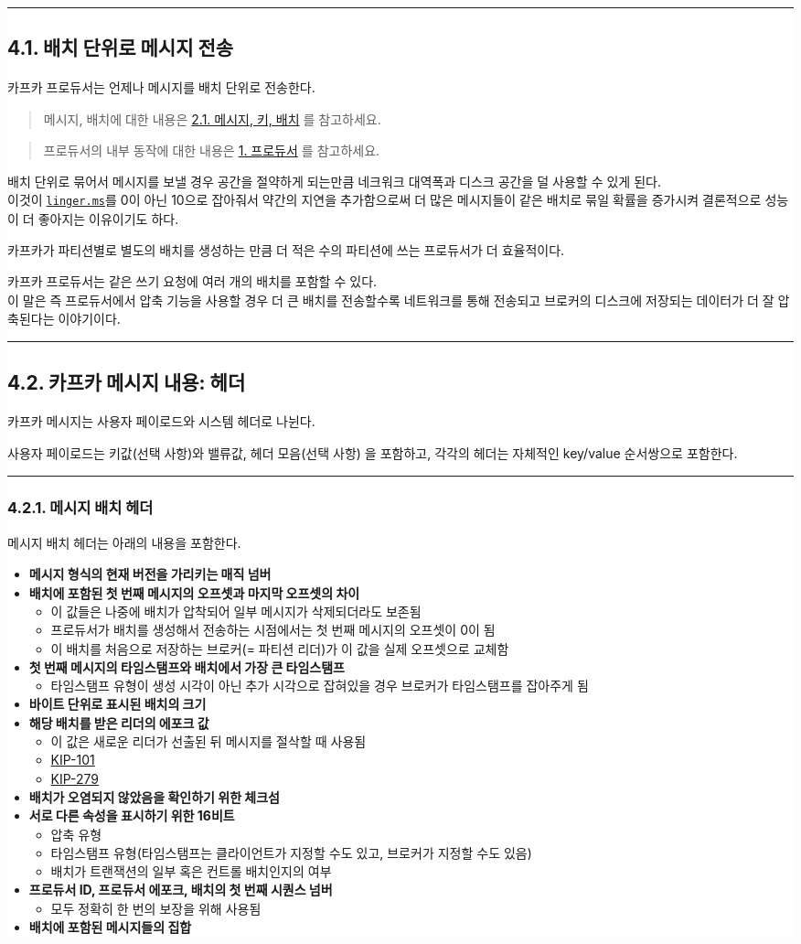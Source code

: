
---

## 4.1. 배치 단위로 메시지 전송

카프카 프로듀서는 언제나 메시지를 배치 단위로 전송한다.

> 메시지, 배치에 대한 내용은 [2.1. 메시지, 키, 배치](https://assu10.github.io/dev/2024/06/10/kafka-basic/#21-%EB%A9%94%EC%8B%9C%EC%A7%80-%ED%82%A4-%EB%B0%B0%EC%B9%98) 를 참고하세요.

> 프로듀서의 내부 동작에 대한 내용은 [1. 프로듀서](https://assu10.github.io/dev/2024/06/16/kafka-producer-1/#1-%ED%94%84%EB%A1%9C%EB%93%80%EC%84%9C) 를 참고하세요.

배치 단위로 묶어서 메시지를 보낼 경우 공간을 절약하게 되는만큼 네크워크 대역폭과 디스크 공간을 덜 사용할 수 있게 된다.  
이것이 [`linger.ms`](https://assu10.github.io/dev/2024/06/16/kafka-producer-1/#44-lingerms)를 0이 아닌 10으로 잡아줘서 
약간의 지연을 추가함으로써 더 많은 메시지들이 같은 배치로 묶일 확률을 증가시켜 결론적으로 성능이 더 좋아지는 이유이기도 하다.

카프카가 파티션별로 별도의 배치를 생성하는 만큼 더 적은 수의 파티션에 쓰는 프로듀서가 더 효율적이다.

카프카 프로듀서는 같은 쓰기 요청에 여러 개의 배치를 포함할 수 있다.  
이 말은 즉 프로듀서에서 압축 기능을 사용할 경우 더 큰 배치를 전송할수록 네트워크를 통해 전송되고 브로커의 디스크에 저장되는 데이터가 더 잘 압축된다는 이야기이다.

---

## 4.2. 카프카 메시지 내용: 헤더

카프카 메시지는 사용자 페이로드와 시스템 헤더로 나뉜다.

사용자 페이로드는 키값(선택 사항)와 밸류값, 헤더 모음(선택 사항) 을 포함하고, 각각의 헤더는 자체적인 key/value 순서쌍으로 포함한다.

---

### 4.2.1. 메시지 배치 헤더

메시지 배치 헤더는 아래의 내용을 포함한다.

- **메시지 형식의 현재 버전을 가리키는 매직 넘버**
- **배치에 포함된 첫 번째 메시지의 오프셋과 마지막 오프셋의 차이**
  - 이 값들은 나중에 배치가 압착되어 일부 메시지가 삭제되더라도 보존됨
  - 프로듀서가 배치를 생성해서 전송하는 시점에서는 첫 번째 메시지의 오프셋이 0이 됨
  - 이 배치를 처음으로 저장하는 브로커(= 파티션 리더)가 이 값을 실제 오프셋으로 교체함
- **첫 번째 메시지의 타임스탬프와 배치에서 가장 큰 타임스탬프**
  - 타임스탬프 유형이 생성 시각이 아닌 추가 시각으로 잡혀있을 경우 브로커가 타임스탬프를 잡아주게 됨
- **바이트 단위로 표시된 배치의 크기**
- **해당 배치를 받은 리더의 에포크 값**
  - 이 값은 새로운 리더가 선출된 뒤 메시지를 절삭할 때 사용됨
  - [KIP-101](https://cwiki.apache.org/confluence/display/KAFKA/KIP-101+-+Alter+Replication+Protocol+to+use+Leader+Epoch+rather+than+High+Watermark+for+Truncation)
  - [KIP-279](https://cwiki.apache.org/confluence/display/KAFKA/KIP-279%3A+Fix+log+divergence+between+leader+and+follower+after+fast+leader+fail+over)
- **배치가 오염되지 않았음을 확인하기 위한 체크섬**
- **서로 다른 속성을 표시하기 위한 16비트**
  - 압축 유형
  - 타임스탬프 유형(타임스탬프는 클라이언트가 지정할 수도 있고, 브로커가 지정할 수도 있음)
  - 배치가 트랜잭션의 일부 혹은 컨트롤 배치인지의 여부
- **프로듀서 ID, 프로듀서 에포크, 배치의 첫 번째 시퀀스 넘버**
  - 모두 정확히 한 번의 보장을 위해 사용됨
- **배치에 포함된 메시지들의 집합**
